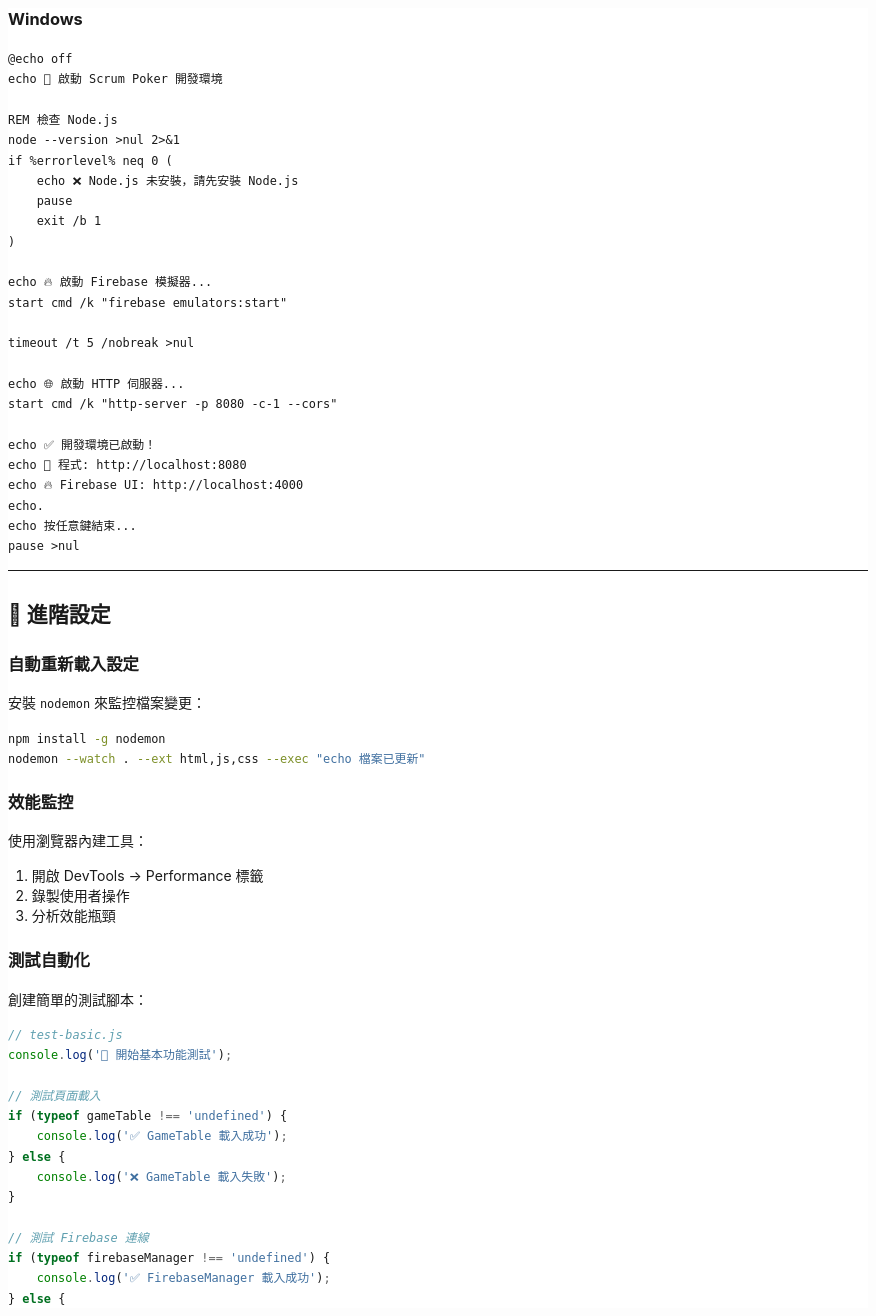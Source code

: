 ### Windows
```batch
@echo off
echo 🚀 啟動 Scrum Poker 開發環境

REM 檢查 Node.js
node --version >nul 2>&1
if %errorlevel% neq 0 (
    echo ❌ Node.js 未安裝，請先安裝 Node.js
    pause
    exit /b 1
)

echo 🔥 啟動 Firebase 模擬器...
start cmd /k "firebase emulators:start"

timeout /t 5 /nobreak >nul

echo 🌐 啟動 HTTP 伺服器...
start cmd /k "http-server -p 8080 -c-1 --cors"

echo ✅ 開發環境已啟動！
echo 📱 程式: http://localhost:8080
echo 🔥 Firebase UI: http://localhost:4000
echo.
echo 按任意鍵結束...
pause >nul
```

---

## 🔧 進階設定

### 自動重新載入設定
安裝 `nodemon` 來監控檔案變更：
```bash
npm install -g nodemon
nodemon --watch . --ext html,js,css --exec "echo 檔案已更新"
```

### 效能監控
使用瀏覽器內建工具：
1. 開啟 DevTools → Performance 標籤
2. 錄製使用者操作
3. 分析效能瓶頸

### 測試自動化
創建簡單的測試腳本：
```javascript
// test-basic.js
console.log('🧪 開始基本功能測試');

// 測試頁面載入
if (typeof gameTable !== 'undefined') {
    console.log('✅ GameTable 載入成功');
} else {
    console.log('❌ GameTable 載入失敗');
}

// 測試 Firebase 連線
if (typeof firebaseManager !== 'undefined') {
    console.log('✅ FirebaseManager 載入成功');
} else {
```